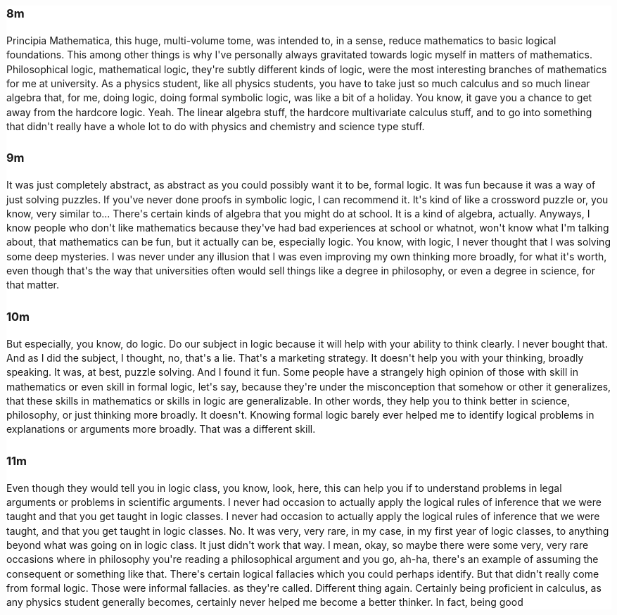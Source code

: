 ### 8m

Principia Mathematica, this huge, multi-volume tome, was intended to, in a sense, reduce mathematics to basic logical foundations. This among other things is why I've personally always gravitated towards logic myself in matters of mathematics. Philosophical logic, mathematical logic, they're subtly different kinds of logic, were the most interesting branches of mathematics for me at university. As a physics student, like all physics students, you have to take just so much calculus and so much linear algebra that, for me, doing logic, doing formal symbolic logic, was like a bit of a holiday. You know, it gave you a chance to get away from the hardcore logic. Yeah. The linear algebra stuff, the hardcore multivariate calculus stuff, and to go into something that didn't really have a whole lot to do with physics and chemistry and science type stuff.

### 9m

It was just completely abstract, as abstract as you could possibly want it to be, formal logic. It was fun because it was a way of just solving puzzles. If you've never done proofs in symbolic logic, I can recommend it. It's kind of like a crossword puzzle or, you know, very similar to... There's certain kinds of algebra that you might do at school. It is a kind of algebra, actually. Anyways, I know people who don't like mathematics because they've had bad experiences at school or whatnot, won't know what I'm talking about, that mathematics can be fun, but it actually can be, especially logic. You know, with logic, I never thought that I was solving some deep mysteries. I was never under any illusion that I was even improving my own thinking more broadly, for what it's worth, even though that's the way that universities often would sell things like a degree in philosophy, or even a degree in science, for that matter.

### 10m

But especially, you know, do logic. Do our subject in logic because it will help with your ability to think clearly. I never bought that. And as I did the subject, I thought, no, that's a lie. That's a marketing strategy. It doesn't help you with your thinking, broadly speaking. It was, at best, puzzle solving. And I found it fun. Some people have a strangely high opinion of those with skill in mathematics or even skill in formal logic, let's say, because they're under the misconception that somehow or other it generalizes, that these skills in mathematics or skills in logic are generalizable. In other words, they help you to think better in science, philosophy, or just thinking more broadly. It doesn't. Knowing formal logic barely ever helped me to identify logical problems in explanations or arguments more broadly. That was a different skill.

### 11m

Even though they would tell you in logic class, you know, look, here, this can help you if to understand problems in legal arguments or problems in scientific arguments. I never had occasion to actually apply the logical rules of inference that we were taught and that you get taught in logic classes. I never had occasion to actually apply the logical rules of inference that we were taught, and that you get taught in logic classes. No. It was very, very rare, in my case, in my first year of logic classes, to anything beyond what was going on in logic class. It just didn't work that way. I mean, okay, so maybe there were some very, very rare occasions where in philosophy you're reading a philosophical argument and you go, ah-ha, there's an example of assuming the consequent or something like that. There's certain logical fallacies which you could perhaps identify. But that didn't really come from formal logic. Those were informal fallacies. as they're called. Different thing again. Certainly being proficient in calculus, as any physics student generally becomes, certainly never helped me become a better thinker. In fact, being good
